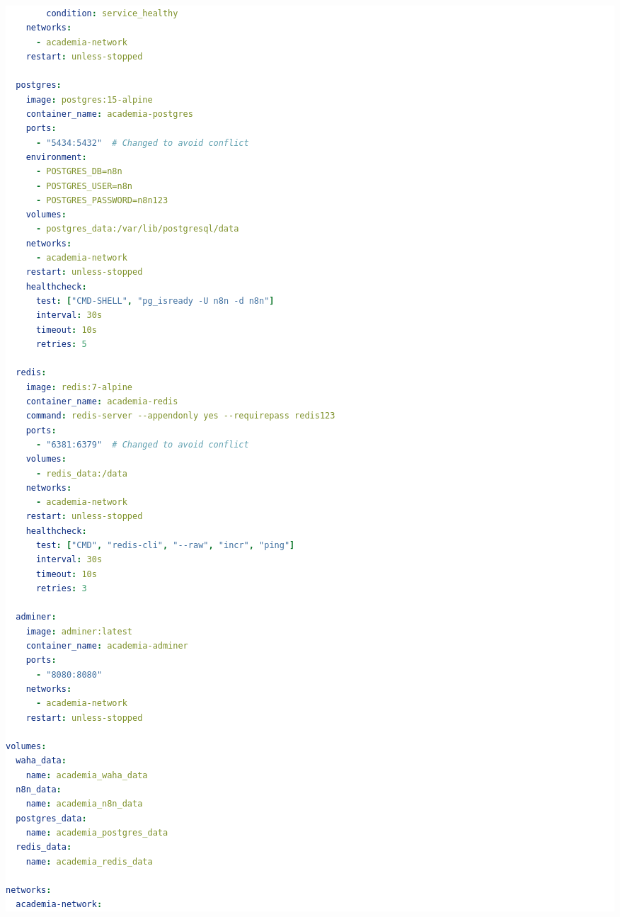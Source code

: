 ```yaml
        condition: service_healthy
    networks:
      - academia-network
    restart: unless-stopped

  postgres:
    image: postgres:15-alpine
    container_name: academia-postgres
    ports:
      - "5434:5432"  # Changed to avoid conflict
    environment:
      - POSTGRES_DB=n8n
      - POSTGRES_USER=n8n
      - POSTGRES_PASSWORD=n8n123
    volumes:
      - postgres_data:/var/lib/postgresql/data
    networks:
      - academia-network
    restart: unless-stopped
    healthcheck:
      test: ["CMD-SHELL", "pg_isready -U n8n -d n8n"]
      interval: 30s
      timeout: 10s
      retries: 5

  redis:
    image: redis:7-alpine
    container_name: academia-redis
    command: redis-server --appendonly yes --requirepass redis123
    ports:
      - "6381:6379"  # Changed to avoid conflict
    volumes:
      - redis_data:/data
    networks:
      - academia-network
    restart: unless-stopped
    healthcheck:
      test: ["CMD", "redis-cli", "--raw", "incr", "ping"]
      interval: 30s
      timeout: 10s
      retries: 3

  adminer:
    image: adminer:latest
    container_name: academia-adminer
    ports:
      - "8080:8080"
    networks:
      - academia-network
    restart: unless-stopped

volumes:
  waha_data:
    name: academia_waha_data
  n8n_data:
    name: academia_n8n_data
  postgres_data:
    name: academia_postgres_data
  redis_data:
    name: academia_redis_data

networks:
  academia-network:
```